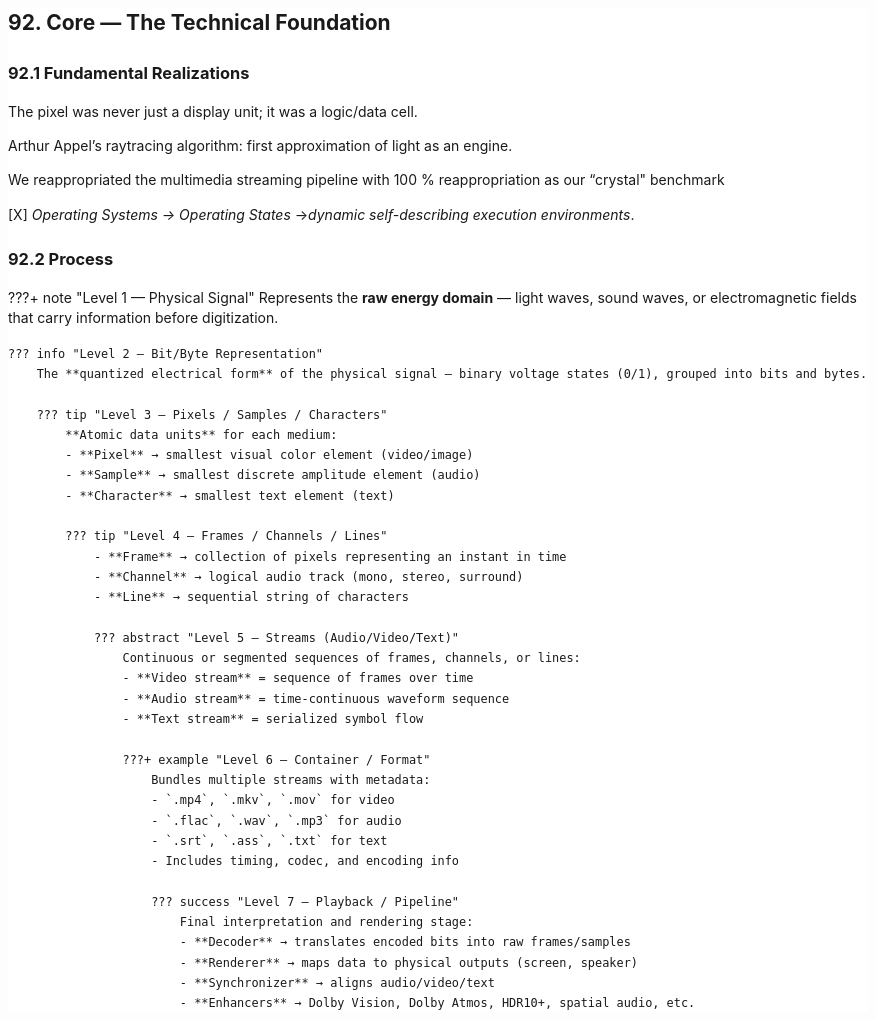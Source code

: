 ## 92. Core — The Technical Foundation

### 92.1 Fundamental Realizations

The pixel was never just a display unit; it was a logic/data cell.

Arthur Appel’s raytracing algorithm: first approximation of light as an engine.

We reappropriated the multimedia streaming pipeline with 100 % reappropriation as our “crystal" benchmark

[X] *Operating Systems -> Operating States* ->*dynamic self-describing execution environments*.

### 92.2 Process

???+ note "Level 1 — Physical Signal"
    Represents the **raw energy domain** — light waves, sound waves, or electromagnetic fields that carry information before digitization.

    ??? info "Level 2 — Bit/Byte Representation"
        The **quantized electrical form** of the physical signal — binary voltage states (0/1), grouped into bits and bytes.

        ??? tip "Level 3 — Pixels / Samples / Characters"
            **Atomic data units** for each medium:
            - **Pixel** → smallest visual color element (video/image)
            - **Sample** → smallest discrete amplitude element (audio)
            - **Character** → smallest text element (text)

            ??? tip "Level 4 — Frames / Channels / Lines"
                - **Frame** → collection of pixels representing an instant in time  
                - **Channel** → logical audio track (mono, stereo, surround)  
                - **Line** → sequential string of characters

                ??? abstract "Level 5 — Streams (Audio/Video/Text)"
                    Continuous or segmented sequences of frames, channels, or lines:
                    - **Video stream** = sequence of frames over time  
                    - **Audio stream** = time-continuous waveform sequence  
                    - **Text stream** = serialized symbol flow

                    ???+ example "Level 6 — Container / Format"
                        Bundles multiple streams with metadata:
                        - `.mp4`, `.mkv`, `.mov` for video  
                        - `.flac`, `.wav`, `.mp3` for audio  
                        - `.srt`, `.ass`, `.txt` for text  
                        - Includes timing, codec, and encoding info

                        ??? success "Level 7 — Playback / Pipeline"
                            Final interpretation and rendering stage:
                            - **Decoder** → translates encoded bits into raw frames/samples  
                            - **Renderer** → maps data to physical outputs (screen, speaker)  
                            - **Synchronizer** → aligns audio/video/text  
                            - **Enhancers** → Dolby Vision, Dolby Atmos, HDR10+, spatial audio, etc.

